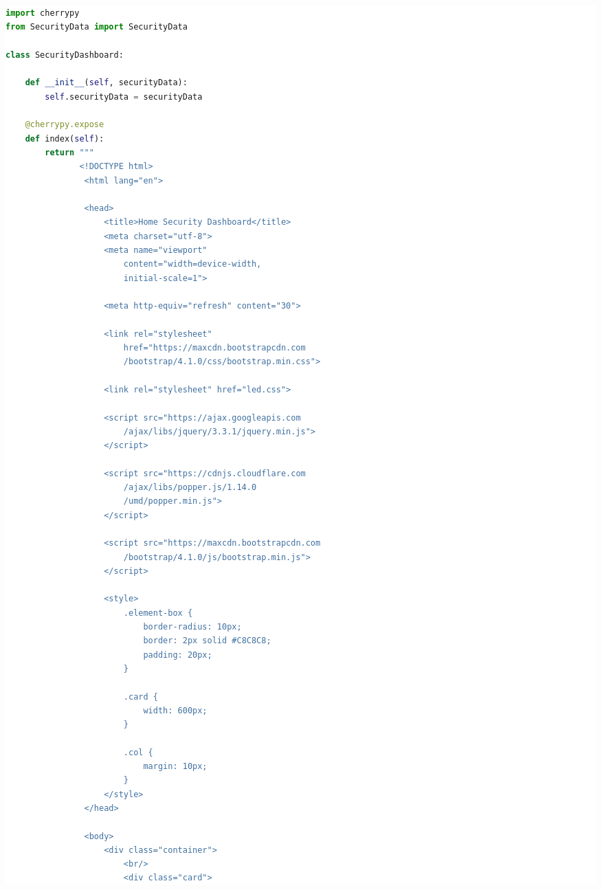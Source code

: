 ```py
import cherrypy
from SecurityData import SecurityData

class SecurityDashboard:

    def __init__(self, securityData):
        self.securityData = securityData

    @cherrypy.expose
    def index(self):
        return """
               <!DOCTYPE html>
                <html lang="en">

                <head>
                    <title>Home Security Dashboard</title>
                    <meta charset="utf-8">
                    <meta name="viewport"
                        content="width=device-width,
                        initial-scale=1">

                    <meta http-equiv="refresh" content="30">

                    <link rel="stylesheet"         
                        href="https://maxcdn.bootstrapcdn.com
                        /bootstrap/4.1.0/css/bootstrap.min.css">

                    <link rel="stylesheet" href="led.css">

                    <script src="https://ajax.googleapis.com
                        /ajax/libs/jquery/3.3.1/jquery.min.js">                
                    </script>

                    <script src="https://cdnjs.cloudflare.com
                        /ajax/libs/popper.js/1.14.0
                        /umd/popper.min.js">
                    </script>

                    <script src="https://maxcdn.bootstrapcdn.com
                        /bootstrap/4.1.0/js/bootstrap.min.js">
                    </script>

                    <style>
                        .element-box {
                            border-radius: 10px;
                            border: 2px solid #C8C8C8;
                            padding: 20px;
                        }

                        .card {
                            width: 600px;
                        }

                        .col {
                            margin: 10px;
                        }
                    </style>
                </head>

                <body>
                    <div class="container">
                        <br/>
                        <div class="card">
```